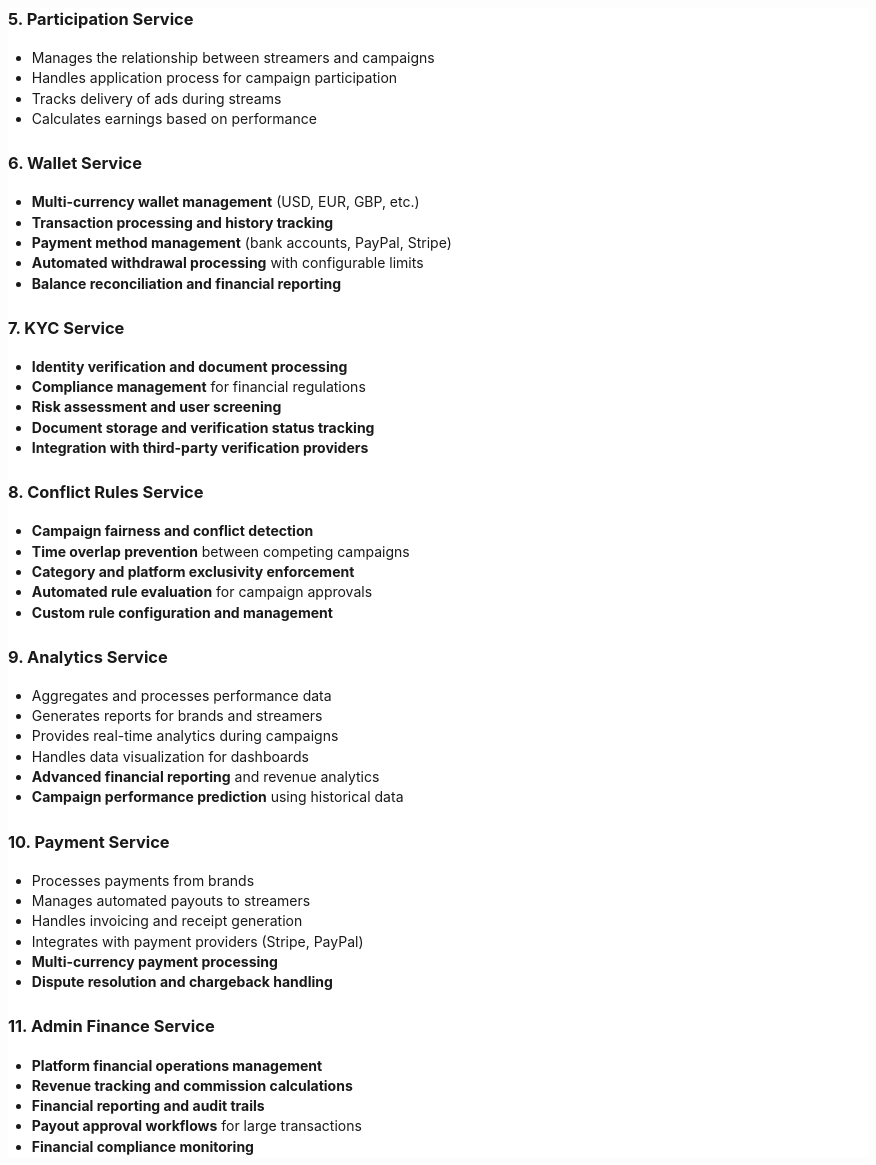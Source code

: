 ### 5. Participation Service
- Manages the relationship between streamers and campaigns
- Handles application process for campaign participation
- Tracks delivery of ads during streams
- Calculates earnings based on performance

### 6. **Wallet Service**
- **Multi-currency wallet management** (USD, EUR, GBP, etc.)
- **Transaction processing and history tracking**
- **Payment method management** (bank accounts, PayPal, Stripe)
- **Automated withdrawal processing** with configurable limits
- **Balance reconciliation and financial reporting**

### 7. **KYC Service**
- **Identity verification and document processing**
- **Compliance management** for financial regulations
- **Risk assessment and user screening**
- **Document storage and verification status tracking**
- **Integration with third-party verification providers**

### 8. **Conflict Rules Service**
- **Campaign fairness and conflict detection**
- **Time overlap prevention** between competing campaigns
- **Category and platform exclusivity enforcement**
- **Automated rule evaluation** for campaign approvals
- **Custom rule configuration and management**

### 9. Analytics Service
- Aggregates and processes performance data
- Generates reports for brands and streamers
- Provides real-time analytics during campaigns
- Handles data visualization for dashboards
- **Advanced financial reporting** and revenue analytics
- **Campaign performance prediction** using historical data

### 10. Payment Service
- Processes payments from brands
- Manages automated payouts to streamers
- Handles invoicing and receipt generation
- Integrates with payment providers (Stripe, PayPal)
- **Multi-currency payment processing**
- **Dispute resolution and chargeback handling**

### 11. **Admin Finance Service**
- **Platform financial operations management**
- **Revenue tracking and commission calculations**
- **Financial reporting and audit trails**
- **Payout approval workflows** for large transactions
- **Financial compliance monitoring**
